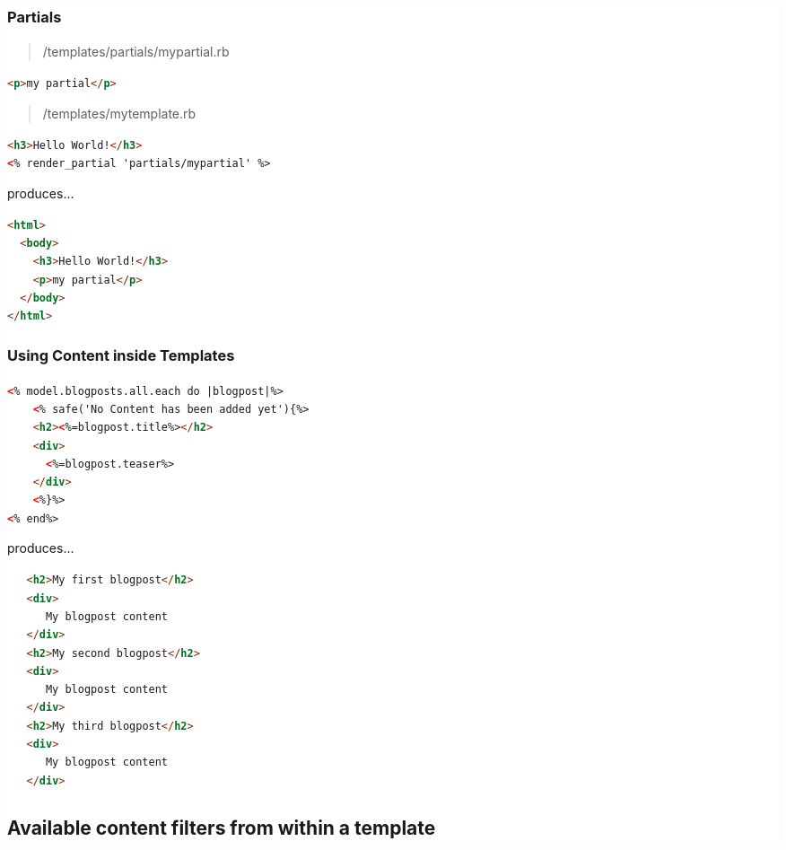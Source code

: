 ### Partials

> /templates/partials/mypartial.rb
```html
<p>my partial</p>
```

> /templates/mytemplate.rb
```html
<h3>Hello World!</h3>
<% render_partial 'partials/mypartial' %>
```

produces...

```html
<html>
  <body>
   	<h3>Hello World!</h3>
	<p>my partial</p>
  </body>
</html>
```

### Using Content inside Templates

```html
<% model.blogposts.all.each do |blogpost|%>
	<% safe('No Content has been added yet'){%>
    <h2><%=blogpost.title%></h2>
    <div>
      <%=blogpost.teaser%>
    </div>
	<%}%>
<% end%>
```

produces...

```html
   <h2>My first blogpost</h2>
   <div>
      My blogpost content
   </div>
   <h2>My second blogpost</h2>
   <div>
      My blogpost content
   </div>
   <h2>My third blogpost</h2>
   <div>
      My blogpost content
   </div>
```

## Available content filters from within a template
